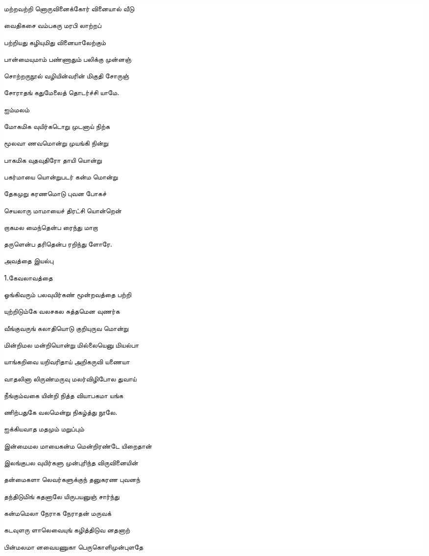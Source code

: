 மற்றவற்றி னொருவினைக்கோர் வினையால் வீடு  

வைதிகசை வம்பகரு மரபி லாற்றப்  

பற்றியது கழியுமிது வினையாலேற்கும்  

பான்மையுமாம் பண்ணாதும் பலிக்கு முன்னஞ்  

சொற்றருநூல் வழியின்வரின் மிகுதி சோருஞ்  

சோராதங் கதுமேலைத் தொடர்ச்சி யாமே.  

ஐம்மலம்  

மோகமிக வுயிர்கடொறு முடனாய் நிற்க  

மூலவா ணவமொன்று முயங்கி நின்று  

பாகமிக வுதவுதிரோ தாயி யொன்று  

பகர்மாயை யொன்றுபடர் கன்ம மொன்று  

தேகமுறு கரணமொடு புவன போகச்  

செயலாரு மாமாயைச் திரட்சி யொன்றென்  

றாகமல மைந்தென்ப ரைந்து மாறா  

தருளென்ப தரிதென்ப ரறிந்து ளோரே.  

அவத்தை இயல்பு  

1.கேவலாவத்தை  

ஓங்கிவரும் பலவுயிர்கண் மூன்றவத்தை பற்றி  

யுற்றிடும்கே வலசகல சுத்தமென வுணர்க  

வீங்குவருங் கலாதியொடு குறியுருவ மொன்று  

மின்றிமல மன்றியொன்று மில்லையெனு மியல்பா  

யாங்கறிவை யறிவரிதாய் அறிகருவி யணையா  

வாதலினா லிருண்மருவு மலர்விழிபோல துவாய்  

நீங்கும்வகை யின்றி நித்த வியாபகமா யங்க  

ணிற்பதுகே வலமென்று நிகழ்த்து நூலே.  

ஐக்கியவாத மதமும் மறுப்பும்  

இன்மைமல மாயைகன்ம மென்றிரண்டே யிறைதான்  

இலங்குபல வுயிர்களு முன்புரிந்த விருவினையின்  

தன்மைகளா லெவர்களுக்குந் தனுகரண புவனந்  

தந்திடுமிங் கதனாலே யிருபயனுஞ் சார்ந்து  

கன்மமெலா நேராக நேராதன் மருவக்  

கடவுளரு ளாலெவையுங் கழித்திடுவ னதனாற்  

பின்மலமா னவையணுகா பெருகொளிமுன்புளதே  
